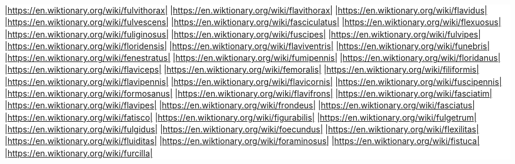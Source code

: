 |https://en.wiktionary.org/wiki/fulvithorax|
|https://en.wiktionary.org/wiki/flavithorax|
|https://en.wiktionary.org/wiki/flavidus|
|https://en.wiktionary.org/wiki/fulvescens|
|https://en.wiktionary.org/wiki/fasciculatus|
|https://en.wiktionary.org/wiki/flexuosus|
|https://en.wiktionary.org/wiki/fuliginosus|
|https://en.wiktionary.org/wiki/fuscipes|
|https://en.wiktionary.org/wiki/fulvipes|
|https://en.wiktionary.org/wiki/floridensis|
|https://en.wiktionary.org/wiki/flaviventris|
|https://en.wiktionary.org/wiki/funebris|
|https://en.wiktionary.org/wiki/fenestratus|
|https://en.wiktionary.org/wiki/fumipennis|
|https://en.wiktionary.org/wiki/floridanus|
|https://en.wiktionary.org/wiki/flaviceps|
|https://en.wiktionary.org/wiki/femoralis|
|https://en.wiktionary.org/wiki/filiformis|
|https://en.wiktionary.org/wiki/flavipennis|
|https://en.wiktionary.org/wiki/flavicornis|
|https://en.wiktionary.org/wiki/fuscipennis|
|https://en.wiktionary.org/wiki/formosanus|
|https://en.wiktionary.org/wiki/flavifrons|
|https://en.wiktionary.org/wiki/fasciatim|
|https://en.wiktionary.org/wiki/flavipes|
|https://en.wiktionary.org/wiki/frondeus|
|https://en.wiktionary.org/wiki/fasciatus|
|https://en.wiktionary.org/wiki/fatisco|
|https://en.wiktionary.org/wiki/figurabilis|
|https://en.wiktionary.org/wiki/fulgetrum|
|https://en.wiktionary.org/wiki/fulgidus|
|https://en.wiktionary.org/wiki/foecundus|
|https://en.wiktionary.org/wiki/flexilitas|
|https://en.wiktionary.org/wiki/fluiditas|
|https://en.wiktionary.org/wiki/foraminosus|
|https://en.wiktionary.org/wiki/fistuca|
|https://en.wiktionary.org/wiki/furcilla|